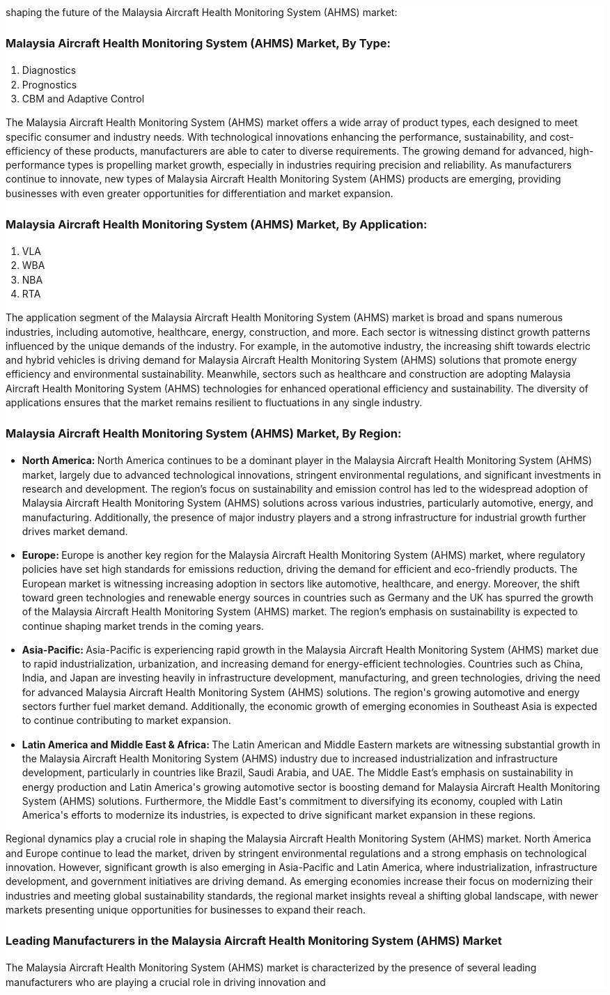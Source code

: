 shaping the future of the Malaysia Aircraft Health Monitoring System (AHMS) market:</p><h3><strong>Malaysia Aircraft Health Monitoring System (AHMS) Market, By Type:<br /></strong></h3><ol><li>Diagnostics<li> Prognostics<li> CBM and Adaptive Control</li></ol><p>The Malaysia Aircraft Health Monitoring System (AHMS) market offers a wide array of product types, each designed to meet specific consumer and industry needs. With technological innovations enhancing the performance, sustainability, and cost-efficiency of these products, manufacturers are able to cater to diverse requirements. The growing demand for advanced, high-performance types is propelling market growth, especially in industries requiring precision and reliability. As manufacturers continue to innovate, new types of Malaysia Aircraft Health Monitoring System (AHMS) products are emerging, providing businesses with even greater opportunities for differentiation and market expansion.</p><h3>Malaysia Aircraft Health Monitoring System (AHMS) Market,&nbsp;By Application:</h3><ol><li>VLA<li> WBA<li> NBA<li> RTA</li></ol><p>The application segment of the Malaysia Aircraft Health Monitoring System (AHMS) market is broad and spans numerous industries, including automotive, healthcare, energy, construction, and more. Each sector is witnessing distinct growth patterns influenced by the unique demands of the industry. For example, in the automotive industry, the increasing shift towards electric and hybrid vehicles is driving demand for Malaysia Aircraft Health Monitoring System (AHMS) solutions that promote energy efficiency and environmental sustainability. Meanwhile, sectors such as healthcare and construction are adopting Malaysia Aircraft Health Monitoring System (AHMS) technologies for enhanced operational efficiency and sustainability. The diversity of applications ensures that the market remains resilient to fluctuations in any single industry.</p><h3>Malaysia Aircraft Health Monitoring System (AHMS) Market, By Region:</h3><ul><li><p><strong>North America:&nbsp;</strong>North America continues to be a dominant player in the Malaysia Aircraft Health Monitoring System (AHMS) market, largely due to advanced technological innovations, stringent environmental regulations, and significant investments in research and development. The region&rsquo;s focus on sustainability and emission control has led to the widespread adoption of Malaysia Aircraft Health Monitoring System (AHMS) solutions across various industries, particularly automotive, energy, and manufacturing. Additionally, the presence of major industry players and a strong infrastructure for industrial growth further drives market demand.</p></li><li><p><strong><strong>Europe:&nbsp;</strong></strong>Europe is another key region for the Malaysia Aircraft Health Monitoring System (AHMS) market, where regulatory policies have set high standards for emissions reduction, driving the demand for efficient and eco-friendly products. The European market is witnessing increasing adoption in sectors like automotive, healthcare, and energy. Moreover, the shift toward green technologies and renewable energy sources in countries such as Germany and the UK has spurred the growth of the Malaysia Aircraft Health Monitoring System (AHMS) market. The region&rsquo;s emphasis on sustainability is expected to continue shaping market trends in the coming years.</p></li><li><p><strong><strong>Asia-Pacific:&nbsp;</strong></strong>Asia-Pacific is experiencing rapid growth in the Malaysia Aircraft Health Monitoring System (AHMS) market due to rapid industrialization, urbanization, and increasing demand for energy-efficient technologies. Countries such as China, India, and Japan are investing heavily in infrastructure development, manufacturing, and green technologies, driving the need for advanced Malaysia Aircraft Health Monitoring System (AHMS) solutions. The region's growing automotive and energy sectors further fuel market demand. Additionally, the economic growth of emerging economies in Southeast Asia is expected to continue contributing to market expansion.</p></li><li><p><strong><strong>Latin America and Middle East &amp; Africa:&nbsp;</strong></strong>The Latin American and Middle Eastern markets are witnessing substantial growth in the Malaysia Aircraft Health Monitoring System (AHMS) industry due to increased industrialization and infrastructure development, particularly in countries like Brazil, Saudi Arabia, and UAE. The Middle East&rsquo;s emphasis on sustainability in energy production and Latin America's growing automotive sector is boosting demand for Malaysia Aircraft Health Monitoring System (AHMS) solutions. Furthermore, the Middle East's commitment to diversifying its economy, coupled with Latin America's efforts to modernize its industries, is expected to drive significant market expansion in these regions.</p></li></ul><p>Regional dynamics play a crucial role in shaping the Malaysia Aircraft Health Monitoring System (AHMS) market. North America and Europe continue to lead the market, driven by stringent environmental regulations and a strong emphasis on technological innovation. However, significant growth is also emerging in Asia-Pacific and Latin America, where industrialization, infrastructure development, and government initiatives are driving demand. As emerging economies increase their focus on modernizing their industries and meeting global sustainability standards, the regional market insights reveal a shifting global landscape, with newer markets presenting unique opportunities for businesses to expand their reach.</p><h3><strong>Leading Manufacturers in the Malaysia Aircraft Health Monitoring System (AHMS) Market</strong></h3><p>The Malaysia Aircraft Health Monitoring System (AHMS) market is characterized by the presence of several leading manufacturers who are playing a crucial role in driving innovation and